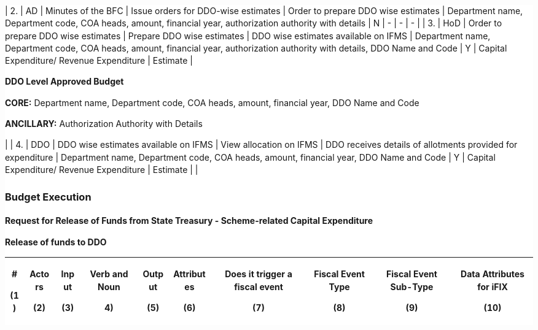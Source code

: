 | 2.                                                   | AD                                                        | Minutes of the BFC                                       | Issue orders for DDO-wise estimates                             | Order to prepare DDO wise estimates                                                                                                            | Department name, Department code, COA heads, amount, financial year, authorization authority with details                    | N                                                                                 | -                                                                            | -                                                                        | -                                                                                                                                                                                                                                            |
| 3.                                                   | HoD                                                       | Order to prepare DDO wise estimates                      | Prepare DDO wise estimates                                      | DDO wise estimates available on IFMS                                                                                                           | Department name, Department code, COA heads, amount, financial year, authorization authority with details, DDO Name and Code | Y                                                                                 | Capital Expenditure/ Revenue Expenditure                                     | Estimate                                                                 | <p><strong>DDO Level Approved Budget</strong></p><p><strong>CORE:</strong> Department name, Department code, COA heads, amount, financial year, DDO Name and Code</p><p><strong>ANCILLARY:</strong> Authorization Authority with Details</p> |
| 4.                                                   | DDO                                                       | DDO wise estimates available on IFMS                     | View allocation on IFMS                                         | DDO receives details of allotments provided for expenditure                                                                                    | Department name, Department code, COA heads, amount, financial year, DDO Name and Code                                       | Y                                                                                 | Capital Expenditure/ Revenue Expenditure                                     | Estimate                                                                 |                                                                                                                                                                                                                                              |

### Budget Execution <a href="#_heading-h.l4vmtwbogqv" id="_heading-h.l4vmtwbogqv"></a>

**Request for Release of Funds from State Treasury - Scheme-related Capital Expenditure**

**Release of funds to DDO**

| <p><strong>#</strong></p><p><strong>(1)</strong></p> | <p><strong>Actors</strong></p><p><strong>(2)</strong></p> | <p><strong>Input</strong></p><p><strong>(3)</strong></p> | <p><strong>Verb and Noun</strong></p><p><strong>4)</strong></p> | <p><strong>Output</strong></p><p><strong>(5)</strong></p>                  | <p><strong>Attributes</strong></p><p><strong>(6)</strong></p>                                                                                                                                                   | <p><strong>Does it trigger a fiscal event</strong></p><p><strong>(7)</strong></p> | <p><strong>Fiscal Event Type</strong></p><p><strong>(8)</strong></p> | <p><strong>Fiscal Event Sub-Type</strong></p><p><strong>(9)</strong></p> | <p><strong>Data Attributes for iFIX</strong></p><p><strong>(10)</strong></p>                                                                                                                                                                                                                                                                                                    |
| ---------------------------------------------------- | --------------------------------------------------------- | -------------------------------------------------------- | --------------------------------------------------------------- | -------------------------------------------------------------------------- | --------------------------------------------------------------------------------------------------------------------------------------------------------------------------------------------------------------- | --------------------------------------------------------------------------------- | -------------------------------------------------------------------- | ------------------------------------------------------------------------ | ------------------------------------------------------------------------------------------------------------------------------------------------------------------------------------------------------------------------------------------------------------------------------------------------------------------------------------------------------------------------------- |